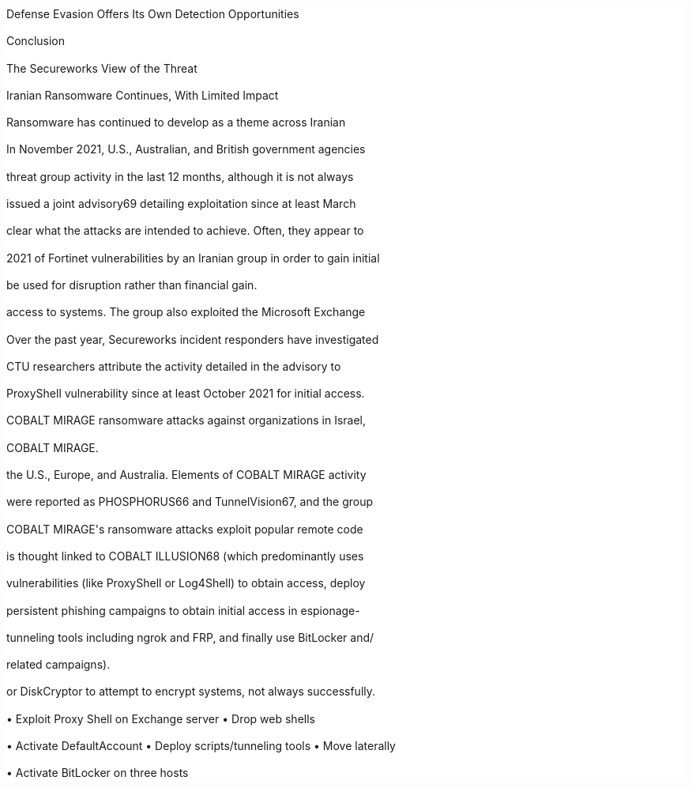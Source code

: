 Defense Evasion Offers Its 
Own Detection Opportunities

Conclusion

The Secureworks 
View of the Threat

Iranian Ransomware Continues, 
With Limited Impact

Ransomware has continued to develop as a theme across Iranian 

In November 2021, U.S., Australian, and British government agencies 

threat group activity in the last 12 months, although it is not always 

issued a joint advisory69 detailing exploitation since at least March 

clear what the attacks are intended to achieve. Often, they appear to 

2021 of Fortinet vulnerabilities by an Iranian group in order to gain initial 

be used for disruption rather than financial gain.

access to systems. The group also exploited the Microsoft Exchange 

Over the past year, Secureworks incident responders have investigated 

CTU researchers attribute the activity detailed in the advisory to 

ProxyShell vulnerability since at least October 2021 for initial access. 

COBALT MIRAGE ransomware attacks against organizations in Israel, 

COBALT MIRAGE.

the U.S., Europe, and Australia. Elements of COBALT MIRAGE activity 

were reported as PHOSPHORUS66 and TunnelVision67, and the group 

COBALT MIRAGE's ransomware attacks exploit popular remote code 

is thought linked to COBALT ILLUSION68 (which predominantly uses 

vulnerabilities (like ProxyShell or Log4Shell) to obtain access, deploy 

persistent phishing campaigns to obtain initial access in espionage\-

tunneling tools including ngrok and FRP, and finally use BitLocker and/

related campaigns). 

or DiskCryptor to attempt to encrypt systems, not always successfully.

• Exploit Proxy Shell on 
 Exchange server
• Drop web shells 

• Activate DefaultAccount
• Deploy scripts/tunneling tools
• Move laterally

• Activate BitLocker on 
 three hosts
